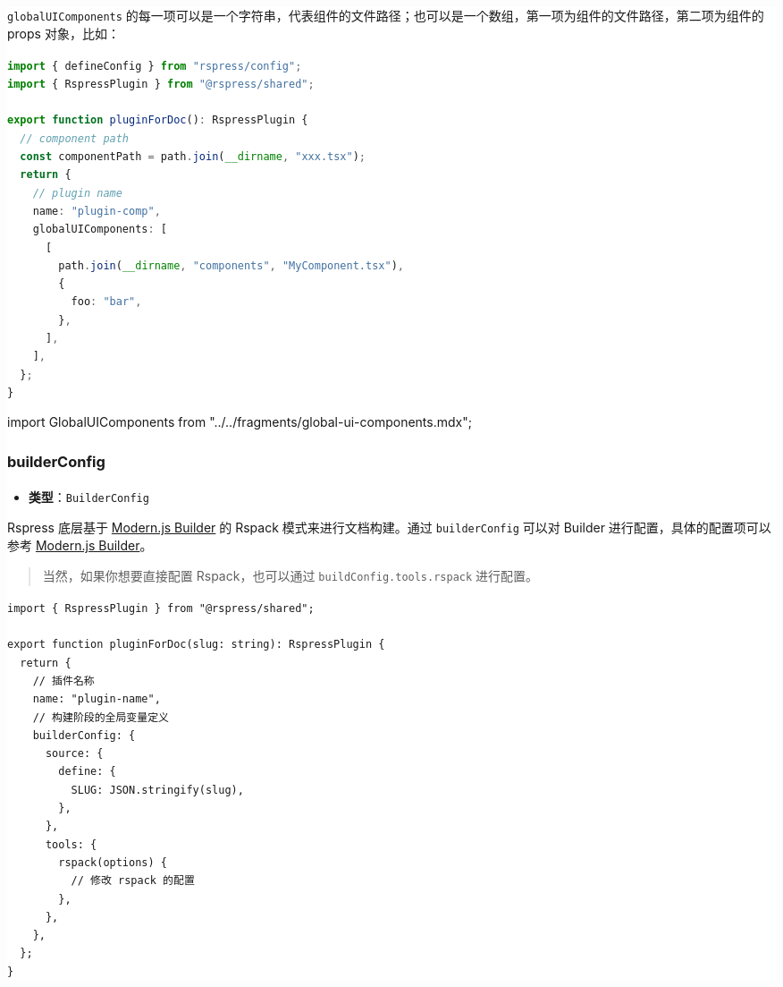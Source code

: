 `globalUIComponents` 的每一项可以是一个字符串，代表组件的文件路径；也可以是一个数组，第一项为组件的文件路径，第二项为组件的 props 对象，比如：

```ts
import { defineConfig } from "rspress/config";
import { RspressPlugin } from "@rspress/shared";

export function pluginForDoc(): RspressPlugin {
  // component path
  const componentPath = path.join(__dirname, "xxx.tsx");
  return {
    // plugin name
    name: "plugin-comp",
    globalUIComponents: [
      [
        path.join(__dirname, "components", "MyComponent.tsx"),
        {
          foo: "bar",
        },
      ],
    ],
  };
}
```

import GlobalUIComponents from "../../fragments/global-ui-components.mdx";

<GlobalUIComponents />

### builderConfig

- **类型**：`BuilderConfig`

Rspress 底层基于 [Modern.js Builder](https://modernjs.dev/builder/) 的 Rspack 模式来进行文档构建。通过 `builderConfig` 可以对 Builder 进行配置，具体的配置项可以参考 [Modern.js Builder](https://modernjs.dev/builder/api/index.html)。

> 当然，如果你想要直接配置 Rspack，也可以通过 `buildConfig.tools.rspack` 进行配置。

```tsx
import { RspressPlugin } from "@rspress/shared";

export function pluginForDoc(slug: string): RspressPlugin {
  return {
    // 插件名称
    name: "plugin-name",
    // 构建阶段的全局变量定义
    builderConfig: {
      source: {
        define: {
          SLUG: JSON.stringify(slug),
        },
      },
      tools: {
        rspack(options) {
          // 修改 rspack 的配置
        },
      },
    },
  };
}
```

